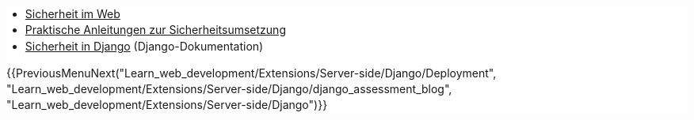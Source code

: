 - [Sicherheit im Web](/de/docs/Web/Security)
- [Praktische Anleitungen zur Sicherheitsumsetzung](/de/docs/Web/Security/Practical_implementation_guides)
- [Sicherheit in Django](https://docs.djangoproject.com/en/5.0/topics/security/) (Django-Dokumentation)

{{PreviousMenuNext("Learn_web_development/Extensions/Server-side/Django/Deployment", "Learn_web_development/Extensions/Server-side/Django/django_assessment_blog", "Learn_web_development/Extensions/Server-side/Django")}}
